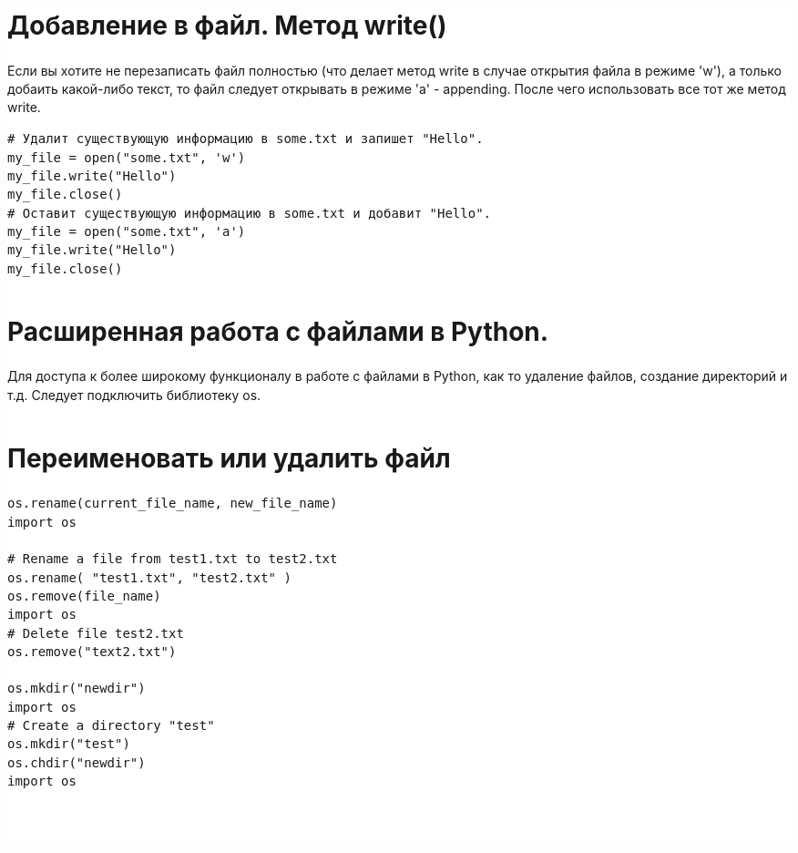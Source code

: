 # Добавление в файл. Метод write()
Если вы хотите не перезаписать файл полностью (что делает метод write в случае открытия файла в режиме 'w'), а только добаить какой-либо текст, то файл следует открывать в режиме 'a' - appending. После чего использовать все тот же метод write.
<pre>
# Удалит существующую информацию в some.txt и запишет "Hello".
my_file = open("some.txt", 'w')
my_file.write("Hello")
my_file.close()
# Оставит существующую информацию в some.txt и добавит "Hello".
my_file = open("some.txt", 'a')
my_file.write("Hello")
my_file.close()
</pre>


# Расширенная работа с файлами в Python.
Для доступа к более широкому функционалу в работе с файлами в Python, как то удаление файлов, создание директорий и т.д. Следует подключить библиотеку os. 


# Переименовать или удалить файл
<pre>
os.rename(current_file_name, new_file_name)
import os

# Rename a file from test1.txt to test2.txt
os.rename( "test1.txt", "test2.txt" )
os.remove(file_name)
import os
# Delete file test2.txt
os.remove("text2.txt")

os.mkdir("newdir")
import os
# Create a directory "test"
os.mkdir("test")
os.chdir("newdir")
import os
